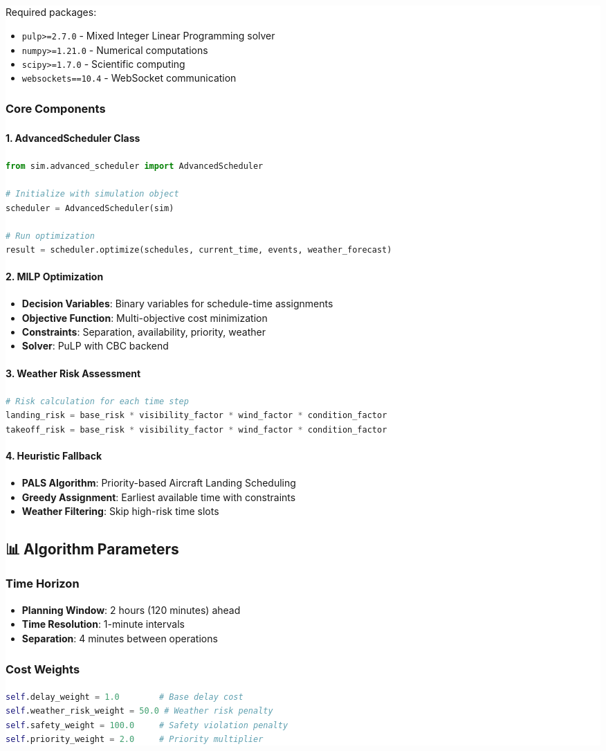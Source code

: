 Required packages:
- `pulp>=2.7.0` - Mixed Integer Linear Programming solver
- `numpy>=1.21.0` - Numerical computations
- `scipy>=1.7.0` - Scientific computing
- `websockets==10.4` - WebSocket communication

### **Core Components**

#### **1. AdvancedScheduler Class**
```python
from sim.advanced_scheduler import AdvancedScheduler

# Initialize with simulation object
scheduler = AdvancedScheduler(sim)

# Run optimization
result = scheduler.optimize(schedules, current_time, events, weather_forecast)
```

#### **2. MILP Optimization**
- **Decision Variables**: Binary variables for schedule-time assignments
- **Objective Function**: Multi-objective cost minimization
- **Constraints**: Separation, availability, priority, weather
- **Solver**: PuLP with CBC backend

#### **3. Weather Risk Assessment**
```python
# Risk calculation for each time step
landing_risk = base_risk * visibility_factor * wind_factor * condition_factor
takeoff_risk = base_risk * visibility_factor * wind_factor * condition_factor
```

#### **4. Heuristic Fallback**
- **PALS Algorithm**: Priority-based Aircraft Landing Scheduling
- **Greedy Assignment**: Earliest available time with constraints
- **Weather Filtering**: Skip high-risk time slots

## 📊 Algorithm Parameters

### **Time Horizon**
- **Planning Window**: 2 hours (120 minutes) ahead
- **Time Resolution**: 1-minute intervals
- **Separation**: 4 minutes between operations

### **Cost Weights**
```python
self.delay_weight = 1.0        # Base delay cost
self.weather_risk_weight = 50.0 # Weather risk penalty
self.safety_weight = 100.0     # Safety violation penalty
self.priority_weight = 2.0     # Priority multiplier
```
